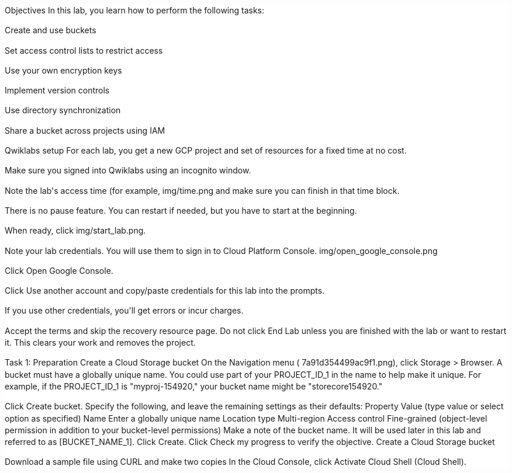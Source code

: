 Objectives
In this lab, you learn how to perform the following tasks:

Create and use buckets

Set access control lists to restrict access

Use your own encryption keys

Implement version controls

Use directory synchronization

Share a bucket across projects using IAM

Qwiklabs setup
For each lab, you get a new GCP project and set of resources for a fixed time at no cost.

Make sure you signed into Qwiklabs using an incognito window.

Note the lab's access time (for example, img/time.png and make sure you can finish in that time block.

There is no pause feature. You can restart if needed, but you have to start at the beginning.

When ready, click img/start_lab.png.

Note your lab credentials. You will use them to sign in to Cloud Platform Console. img/open_google_console.png

Click Open Google Console.

Click Use another account and copy/paste credentials for this lab into the prompts.

If you use other credentials, you'll get errors or incur charges.

Accept the terms and skip the recovery resource page.
Do not click End Lab unless you are finished with the lab or want to restart it. This clears your work and removes the project.

Task 1: Preparation
Create a Cloud Storage bucket
On the Navigation menu ( 7a91d354499ac9f1.png), click Storage > Browser.
A bucket must have a globally unique name. You could use part of your PROJECT_ID_1 in the name to help make it unique. For example, if the PROJECT_ID_1 is "myproj-154920," your bucket name might be "storecore154920."

Click Create bucket.
Specify the following, and leave the remaining settings as their defaults:
Property	Value (type value or select option as specified)
Name	Enter a globally unique name
Location type	Multi-region
Access control	Fine-grained (object-level permission in addition to your bucket-level permissions)
Make a note of the bucket name. It will be used later in this lab and referred to as [BUCKET_NAME_1].
Click Create.
Click Check my progress to verify the objective.
Create a Cloud Storage bucket

Download a sample file using CURL and make two copies
In the Cloud Console, click Activate Cloud Shell (Cloud Shell).
